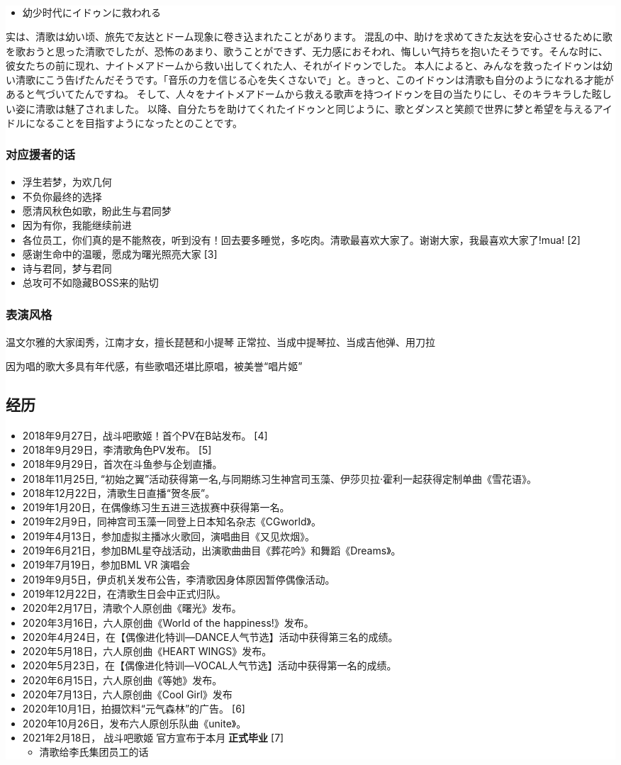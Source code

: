   * 幼少时代にイドゥンに救われる 

实は、清歌は幼い顷、旅先で友达とドーム现象に卷き込まれたことがあります。
混乱の中、助けを求めてきた友达を安心させるために歌を歌おうと思った清歌でしたが、恐怖のあまり、歌うことができず、无力感におそわれ、悔しい气持ちを抱いたそうです。そんな时に、彼女たちの前に现れ、ナイトメアドームから救い出してくれた人、それがイドゥンでした。
本人によると、みんなを救ったイドゥンは幼い清歌にこう告げたんだそうです。「音乐の力を信じる心を失くさないで」と。きっと、このイドゥンは清歌も自分のようになれる才能があると气づいてたんですね。
そして、人々をナイトメアドームから救える歌声を持つイドゥンを目の当たりにし、そのキラキラした眩しい姿に清歌は魅了されました。
以降、自分たちを助けてくれたイドゥンと同じように、歌とダンスと笑颜で世界に梦と希望を与えるアイドルになることを目指すようになったとのことです。  </br>  
  
###  对应援者的话

  * 浮生若梦，为欢几何 
  * 不负你最终的选择 
  * 愿清风秋色如歌，盼此生与君同梦 
  * 因为有你，我能继续前进 
  * 各位员工，你们真的是不能熬夜，听到没有！回去要多睡觉，多吃肉。清歌最喜欢大家了。谢谢大家，我最喜欢大家了!mua!  [2] 
  * 感谢生命中的温暖，愿成为曙光照亮大家  [3] 
  * 诗与君同，梦与君同 
  * 总攻可不如隐藏BOSS来的贴切 

  

###  表演风格

温文尔雅的大家闺秀，江南才女，擅长琵琶和小提琴  正常拉、当成中提琴拉、当成吉他弹、用刀拉

因为唱的歌大多具有年代感，有些歌唱还堪比原唱，被美誉“唱片姬”

##  经历

  * 2018年9月27日，战斗吧歌姬！首个PV在B站发布。  [4] 
  * 2018年9月29日，李清歌角色PV发布。  [5] 
  * 2018年9月29日，首次在斗鱼参与企划直播。 
  * 2018年11月25日, “初始之翼”活动获得第一名,与同期练习生神宫司玉藻、伊莎贝拉·霍利一起获得定制单曲《雪花语》。 
  * 2018年12月22日，清歌生日直播“贺冬辰”。 
  * 2019年1月20日，在偶像练习生五进三选拔赛中获得第一名。 
  * 2019年2月9日，同神宫司玉藻一同登上日本知名杂志《CGworld》。 
  * 2019年4月13日，参加虚拟主播冰火歌回，演唱曲目《又见炊烟》。 
  * 2019年6月21日，参加BML星夺战活动，出演歌曲曲目《葬花吟》和舞蹈《Dreams》。 
  * 2019年7月19日，参加BML VR 演唱会 
  * 2019年9月5日，伊贞机关发布公告，李清歌因身体原因暂停偶像活动。 
  * 2019年12月22日，在清歌生日会中正式归队。 
  * 2020年2月17日，清歌个人原创曲《曙光》发布。 
  * 2020年3月16日，六人原创曲《World of the happiness!》发布。 
  * 2020年4月24日，在【偶像进化特训—DANCE人气节选】活动中获得第三名的成绩。 
  * 2020年5月18日，六人原创曲《HEART WINGS》发布。 
  * 2020年5月23日，在【偶像进化特训—VOCAL人气节选】活动中获得第一名的成绩。 
  * 2020年6月15日，六人原创曲《等她》发布。 
  * 2020年7月13日，六人原创曲《Cool Girl》发布 
  * 2020年10月1日，拍摄饮料“元气森林”的广告。  [6] 
  * 2020年10月26日，发布六人原创乐队曲《unite》。 
  * 2021年2月18日，  战斗吧歌姬  官方宣布于本月 **正式毕业** [7] 
    * 清歌给李氏集团员工的话 
